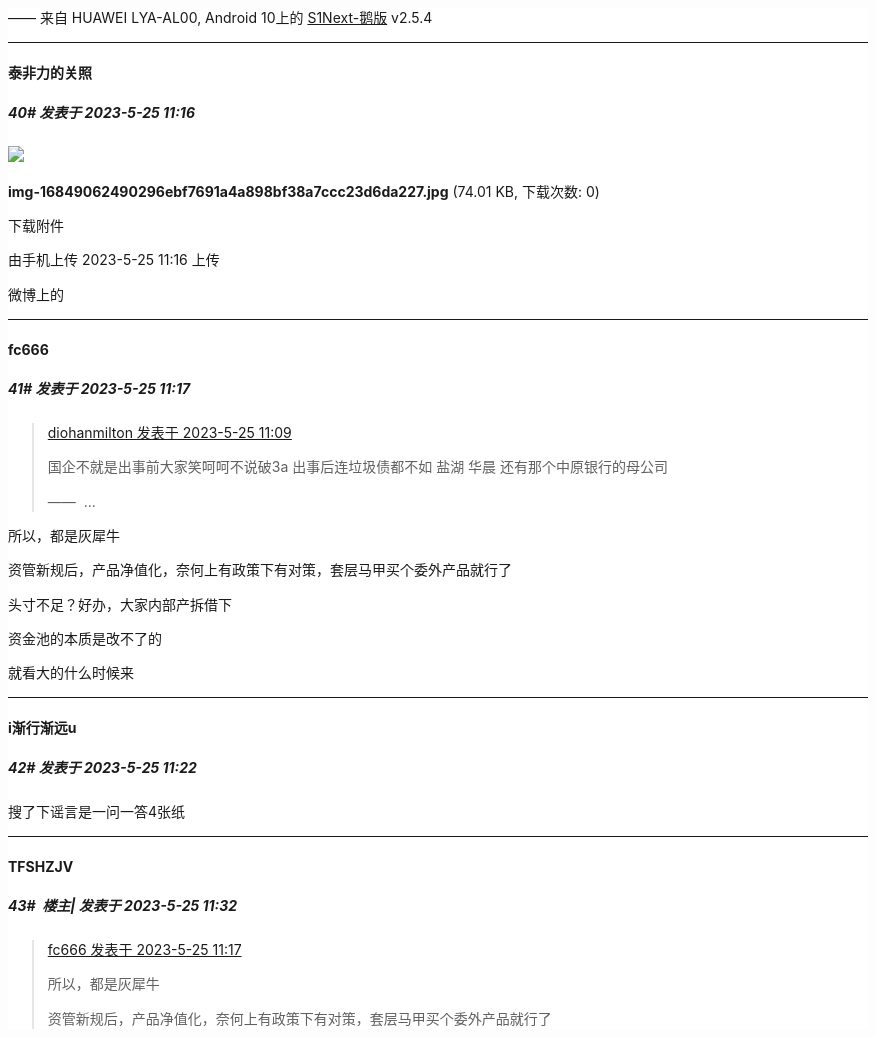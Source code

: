 —— 来自 HUAWEI LYA-AL00, Android 10上的 [S1Next-鹅版](https://github.com/ykrank/S1-Next/releases) v2.5.4

*****

####  泰非力的关照  
##### 40#       发表于 2023-5-25 11:16

<img src="https://img.saraba1st.com/forum/202305/25/111643stw5lyk4kr4yvgfj.jpg" referrerpolicy="no-referrer">

<strong>img-16849062490296ebf7691a4a898bf38a7ccc23d6da227.jpg</strong> (74.01 KB, 下载次数: 0)

下载附件

由手机上传
2023-5-25 11:16 上传

微博上的

*****

####  fc666  
##### 41#       发表于 2023-5-25 11:17

<blockquote><a href="httphttps://bbs.saraba1st.com/2b/forum.php?mod=redirect&amp;goto=findpost&amp;pid=60983501&amp;ptid=2135969" target="_blank">diohanmilton 发表于 2023-5-25 11:09</a>

国企不就是出事前大家笑呵呵不说破3a 出事后连垃圾债都不如 盐湖 华晨 还有那个中原银行的母公司

——  ...</blockquote>
所以，都是灰犀牛

资管新规后，产品净值化，奈何上有政策下有对策，套层马甲买个委外产品就行了

头寸不足？好办，大家内部产拆借下

资金池的本质是改不了的

就看大的什么时候来

*****

####  i渐行渐远u  
##### 42#       发表于 2023-5-25 11:22

搜了下谣言是一问一答4张纸

*****

####  TFSHZJV  
##### 43#         楼主| 发表于 2023-5-25 11:32

<blockquote><a href="httphttps://bbs.saraba1st.com/2b/forum.php?mod=redirect&amp;goto=findpost&amp;pid=60983654&amp;ptid=2135969" target="_blank">fc666 发表于 2023-5-25 11:17</a>

所以，都是灰犀牛

资管新规后，产品净值化，奈何上有政策下有对策，套层马甲买个委外产品就行了
